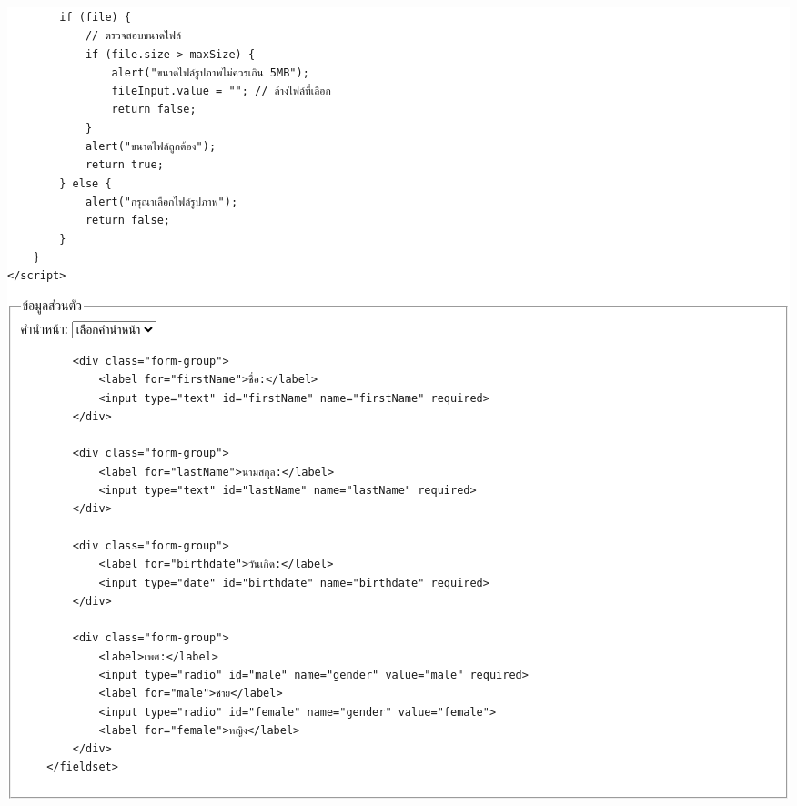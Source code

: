             if (file) {
                // ตรวจสอบขนาดไฟล์
                if (file.size > maxSize) {
                    alert("ขนาดไฟล์รูปภาพไม่ควรเกิน 5MB");
                    fileInput.value = ""; // ล้างไฟล์ที่เลือก
                    return false;
                }
                alert("ขนาดไฟล์ถูกต้อง");
                return true;
            } else {
                alert("กรุณาเลือกไฟล์รูปภาพ");
                return false;
            }
        }
    </script>
</head>
<body>
    <form action="/register" method="post">
        <!-- ส่วนข้อมูลส่วนตัว -->
        <fieldset>
            <legend>ข้อมูลส่วนตัว</legend>
            <div class="form-group">
                <label for="prefix">คำนำหน้า:</label>
                <select id="prefix" name="prefix" required>
                    <option value="">เลือกคำนำหน้า</option>
                    <option value="mr">นาย</option>
                    <option value="ms">นางสาว</option>
                    <option value="mrs">นาง</option>
                </select>
            </div>

            <div class="form-group">
                <label for="firstName">ชื่อ:</label>
                <input type="text" id="firstName" name="firstName" required>
            </div>

            <div class="form-group">
                <label for="lastName">นามสกุล:</label>
                <input type="text" id="lastName" name="lastName" required>
            </div>

            <div class="form-group">
                <label for="birthdate">วันเกิด:</label>
                <input type="date" id="birthdate" name="birthdate" required>
            </div>

            <div class="form-group">
                <label>เพศ:</label>
                <input type="radio" id="male" name="gender" value="male" required>
                <label for="male">ชาย</label>
                <input type="radio" id="female" name="gender" value="female">
                <label for="female">หญิง</label>
            </div>
        </fieldset>
